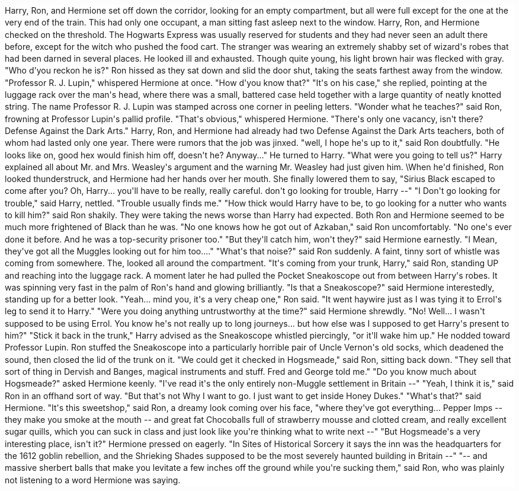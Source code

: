 Harry, Ron, and Hermione set off down the corridor, looking for an empty compartment, but all were full except for the one at the very end of the train.
This had only one occupant, a man sitting fast asleep next to the window. Harry, Ron, and Hermione checked on the threshold. The Hogwarts Express was usually reserved for students and they had never seen an adult there before, except for the witch who pushed the food cart.
The stranger was wearing an extremely shabby set of wizard's robes that had been darned in several places. He looked ill and exhausted. Though quite young, his light brown hair was flecked with gray.
"Who d'you reckon he is?" Ron hissed as they sat down and slid the door shut, taking the seats farthest away from the window.
"Professor R. J. Lupin," whispered Hermione at once.
"How d'you know that?"
"It's on his case," she replied, pointing at the luggage rack over the man's head, where there was a small, battered case held together with a large quantity of neatly knotted string. The name Professor R. J. Lupin was stamped across one corner in peeling letters.
"Wonder what he teaches?" said Ron, frowning at Professor Lupin's pallid profile.
"That's obvious," whispered Hermione. "There's only one vacancy, isn't there? Defense Against the Dark Arts."
Harry, Ron, and Hermione had already had two Defense Against the Dark Arts teachers, both of whom had lasted only one year. There were rumors that the job was jinxed.
"well, I hope he's up to it," said Ron doubtfully. "He looks like on, good hex would finish him off, doesn't he? Anyway..." He turned to Harry. "What were you going to tell us?"
Harry explained all about Mr. and Mrs. Weasley's argument and the warning Mr. Weasley had just given him. \When he'd finished, Ron looked thunderstruck, and Hermione had her hands over her mouth. She finally lowered them to say, "Sirius Black escaped to come after you? Oh, Harry... you'll have to be really, really careful. don't go looking for trouble, Harry --"
"I Don't go looking for trouble," said Harry, nettled. "Trouble usually finds me."
"How thick would Harry have to be, to go looking for a nutter who wants to kill him?" said Ron shakily.
They were taking the news worse than Harry had expected. Both Ron and Hermione seemed to be much more frightened of Black than he was.
"No one knows how he got out of Azkaban," said Ron uncomfortably. "No one's ever done it before. And he was a top-security prisoner too."
"But they'll catch him, won't they?" said Hermione earnestly. "I Mean, they've got all the Muggles looking out for him too...." "What's that noise?" said Ron suddenly.
A faint, tinny sort of whistle was coming from somewhere. The, looked all around the compartment.
"It's coming from your trunk, Harry," said Ron, standing UP and reaching into the luggage rack. A moment later he had pulled the Pocket Sneakoscope out from between Harry's robes. It was spinning very fast in the palm of Ron's hand and glowing brilliantly.
"Is that a Sneakoscope?" said Hermione interestedly, standing up for a better look.
"Yeah... mind you, it's a very cheap one," Ron said. "It went haywire just as I was tying it to Errol's leg to send it to Harry."
"Were you doing anything untrustworthy at the time?" said Hermione shrewdly.
"No! Well... I wasn't supposed to be using Errol. You know he's not really up to long journeys... but how else was I supposed to get Harry's present to him?"
"Stick it back in the trunk," Harry advised as the Sneakoscope whistled piercingly, "or it'll wake him up."
He nodded toward Professor Lupin. Ron stuffed the Sneakoscope into a particularly horrible pair of Uncle Vernon's old socks, which deadened the sound, then closed the lid of the trunk on it.
"We could get it checked in Hogsmeade," said Ron, sitting back down. "They sell that sort of thing in Dervish and Banges, magical instruments and stuff. Fred and George told me."
"Do you know much about Hogsmeade?" asked Hermione keenly. "I've read it's the only entirely non-Muggle settlement in Britain --"
"Yeah, I think it is," said Ron in an offhand sort of way.
"But that's not Why I want to go. I just want to get inside Honey Dukes."
"What's that?" said Hermione.
"It's this sweetshop," said Ron, a dreamy look coming over his face, "where they've got everything... Pepper Imps -- they make you smoke at the mouth -- and great fat Chocoballs full of strawberry mousse and clotted cream, and really excellent sugar quills, which you can suck in class and just look like you're thinking what to write next --"
"But Hogsmeade's a very interesting place, isn't it?" Hermione pressed on eagerly. "In Sites of Historical Sorcery it says the inn was the headquarters for the 1612 goblin rebellion, and the Shrieking Shades supposed to be the most severely haunted building in Britain --"
"-- and massive sherbert balls that make you levitate a few inches off the ground while you're sucking them," said Ron, who was plainly not listening to a word Hermione was saying.